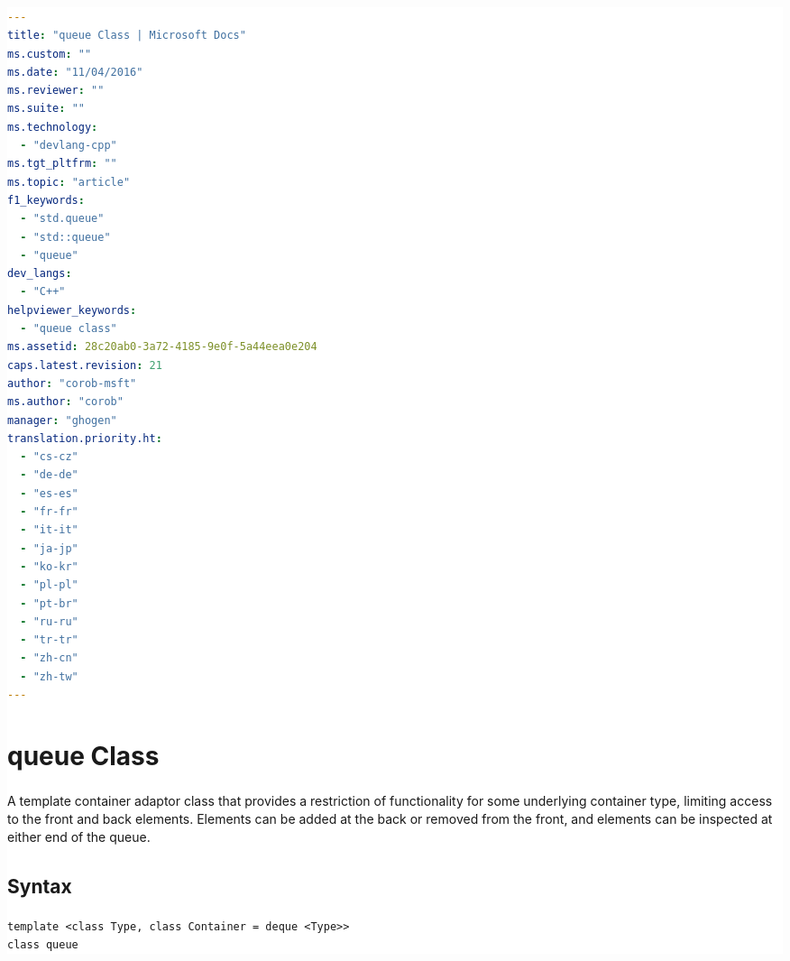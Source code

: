 ```yaml
---
title: "queue Class | Microsoft Docs"
ms.custom: ""
ms.date: "11/04/2016"
ms.reviewer: ""
ms.suite: ""
ms.technology: 
  - "devlang-cpp"
ms.tgt_pltfrm: ""
ms.topic: "article"
f1_keywords: 
  - "std.queue"
  - "std::queue"
  - "queue"
dev_langs: 
  - "C++"
helpviewer_keywords: 
  - "queue class"
ms.assetid: 28c20ab0-3a72-4185-9e0f-5a44eea0e204
caps.latest.revision: 21
author: "corob-msft"
ms.author: "corob"
manager: "ghogen"
translation.priority.ht: 
  - "cs-cz"
  - "de-de"
  - "es-es"
  - "fr-fr"
  - "it-it"
  - "ja-jp"
  - "ko-kr"
  - "pl-pl"
  - "pt-br"
  - "ru-ru"
  - "tr-tr"
  - "zh-cn"
  - "zh-tw"
---
```

# queue Class
A template container adaptor class that provides a restriction of functionality for some underlying container type, limiting access to the front and back elements. Elements can be added at the back or removed from the front, and elements can be inspected at either end of the queue.  
  
## Syntax  
  
```  
template <class Type, class Container = deque <Type>>  
class queue  
```  
  